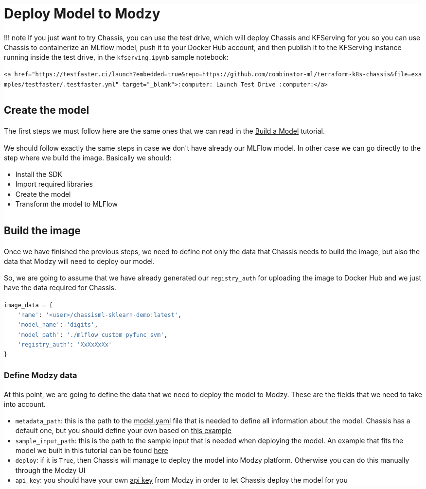 # Deploy Model to Modzy

!!! note
    If you just want to try Chassis, you can use the test drive, which will deploy Chassis and KFServing for you so you can use Chassis to containerize an MLflow model, push it to your Docker Hub account, and then publish it to the KFServing instance running inside the test drive, in the `kfserving.ipynb` sample notebook:

    <a href="https://testfaster.ci/launch?embedded=true&repo=https://github.com/combinator-ml/terraform-k8s-chassis&file=examples/testfaster/.testfaster.yml" target="_blank">:computer: Launch Test Drive :computer:</a>


## Create the model

The first steps we must follow here are the same ones that we can read in the [Build a Model](https://chassis.ml/tutorials/ds-connect/) tutorial.

We should follow exactly the same steps in case we don't have already our MLFlow model. In other case we can go directly to the step where we build the image. Basically we should:

* Install the SDK
* Import required libraries
* Create the model
* Transform the model to MLFlow

## Build the image

Once we have finished the previous steps, we need to define not only the data that Chassis needs to build the image, but also the data that Modzy will need to deploy our model.

So, we are going to assume that we have already generated our `registry_auth` for uploading the image to Docker Hub and we just have the data required for Chassis.

```python
image_data = {
    'name': '<user>/chassisml-sklearn-demo:latest',
    'model_name': 'digits',
    'model_path': './mlflow_custom_pyfunc_svm',
    'registry_auth': 'XxXxXxXx'
}
```

### Define Modzy data

At this point, we are going to define the data that we need to deploy the model to Modzy. These are the fields that we need to take into account.

* `metadata_path`: this is the path to the [model.yaml](https://models.modzy.com/docs/model-packaging/model-packaging-python-template/yaml-file_) file that is needed to define all information about the model. Chassis has a default one, but you should define your own based on [this example](https://github.com/modzy/chassis/blob/main/chassisml-sdk/examples/modzy/model.yaml)
* `sample_input_path`: this is the path to the [sample input](https://models.modzy.com/docs/model-deployment/model-deployment/input-outputs) that is needed when deploying the model. An example that fits the model we built in this tutorial can be found [here](https://github.com/modzy/chassis/blob/main/chassisml-sdk/examples/modzy/input_sample.json)
* `deploy`: if it is `True`, then Chassis will manage to deploy the model into Modzy platform. Otherwise you can do this manually through the Modzy UI
* `api_key`: you should have your own [api key](https://models.modzy.com/docs/how-to-guides/api-keys) from Modzy in order to let Chassis deploy the model for you
